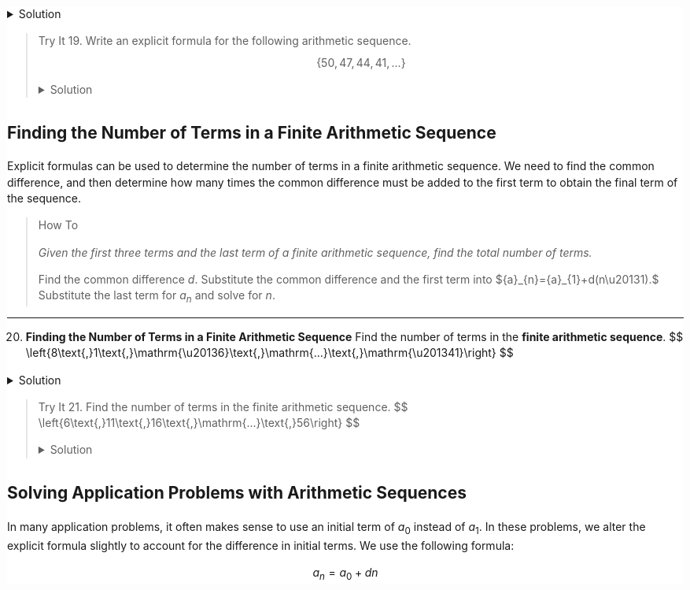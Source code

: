 <details><summary>Solution</summary></details>

>
> Try It
> 19. Write an explicit formula for the following arithmetic sequence.  $$ \{50,47,44,41,\dots \} $$
>
> <details><summary>Solution</summary></details>
>

## Finding the Number of Terms in a Finite Arithmetic Sequence
Explicit formulas can be used to determine the number of terms in a finite arithmetic sequence. We need to find the common difference, and then determine how many times the common difference must be added to the first term to obtain the final term of the sequence.

>
> How To
>
> *Given the first three terms and the last term of a finite arithmetic sequence, find the total number of terms.*
>
>
> Find the common difference $d.$ 
> Substitute the common difference and the first term into ${a}_{n}={a}_{1}+d(n\u20131).$ 
> Substitute the last term for ${a}_{n}$ and solve for $n.$ 

<hr/>

20. **Finding the Number of Terms in a Finite Arithmetic Sequence**   Find the number of terms in the **finite arithmetic sequence**.  $$ \left\{8\text{,\}1\text{,\}\mathrm{\u20136}\text{,\}\mathrm{...}\text{,\}\mathrm{\u201341}\right\} $$

<details><summary>Solution</summary></details>

>
> Try It
> 21. Find the number of terms in the finite arithmetic sequence.   $$ \left\{6\text{,\}11\text{,\}16\text{,\}\mathrm{...}\text{,\}56\right\} $$
>
> <details><summary>Solution</summary></details>
>
>

## Solving Application Problems with Arithmetic Sequences
In many application problems, it often makes sense to use an initial term of ${a}_{0}$ instead of ${a}_{1}.$ In these problems, we alter the explicit formula slightly to account for the difference in initial terms. We use the following formula:

 $$
{a}_{n}={a}_{0}+dn
$$

